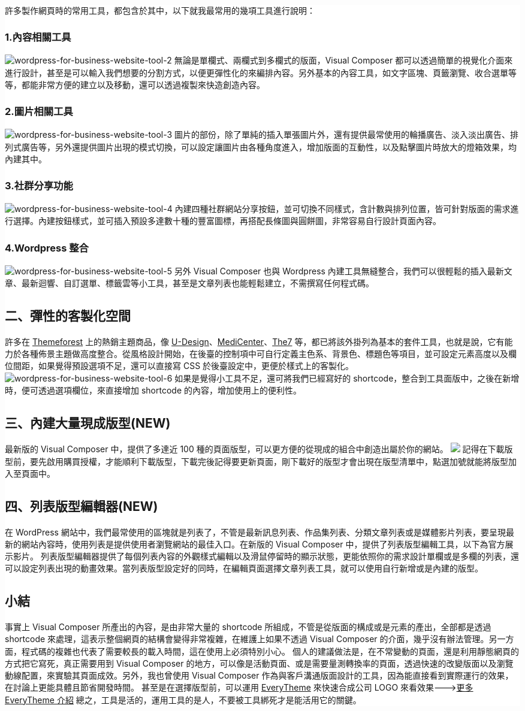 許多製作網頁時的常用工具，都包含於其中，以下就我最常用的幾項工具進行說明：

### 1.內容相關工具

![wordpress-for-business-website-tool-2](https://oberonlai.blog/wp-content/uploads/2014/05/wordpress-for-business-website-tool-2-1024x491.jpg) 無論是單欄式、兩欄式到多欄式的版面，Visual Composer 都可以透過簡單的視覺化介面來進行設計，甚至是可以輸入我們想要的分割方式，以便更彈性化的來編排內容。另外基本的內容工具，如文字區塊、頁籤瀏覽、收合選單等等，都能非常方便的建立以及移動，還可以透過複製來快造創造內容。

### 2.圖片相關工具

![wordpress-for-business-website-tool-3](https://oberonlai.blog/wp-content/uploads/2014/05/wordpress-for-business-website-tool-3-1024x491.jpg) 圖片的部份，除了單純的插入單張圖片外，還有提供最常使用的輪播廣告、淡入淡出廣告、排列式廣告等，另外還提供圖片出現的模式切換，可以設定讓圖片由各種角度進入，增加版面的互動性，以及點擊圖片時放大的燈箱效果，均內建其中。

### 3.社群分享功能

![wordpress-for-business-website-tool-4](https://oberonlai.blog/wp-content/uploads/2014/05/wordpress-for-business-website-tool-4-1024x491.jpg) 內建四種社群網站分享按鈕，並可切換不同樣式，含計數與排列位置，皆可針對版面的需求進行選擇。內建按鈕樣式，並可插入預設多達數十種的豐富圖標，再搭配長條圖與圓餅圖，非常容易自行設計頁面內容。

### 4.Wordpress 整合

![wordpress-for-business-website-tool-5](https://oberonlai.blog/wp-content/uploads/2014/05/wordpress-for-business-website-tool-5-1024x491.jpg) 另外 Visual Composer 也與 Wordpress 內建工具無縫整合，我們可以很輕鬆的插入最新文章、最新迴響、自訂選單、標籤雲等小工具，甚至是文章列表也能輕鬆建立，不需撰寫任何程式碼。

## 二、彈性的客製化空間

許多在 [Themeforest](http://themeforest.net/?ref=oberonlai "wordpress themeforest") 上的熱銷主題商品，像 [U-Design](http://themeforest.net/item/udesign-wordpress-theme/253220?ref=oberonlai "themeforest visual composer theme")、[MediCenter](http://themeforest.net/item/medicenter-responsive-medical-wordpress-theme/4718613?ref=oberonlai "themeforest visual composer theme")、[The7](http://themeforest.net/item/the7-responsive-multipurpose-wordpress-theme/5556590?ref=oberonlai "themeforest visual composer theme") 等，都已將該外掛列為基本的套件工具，也就是說，它有能力於各種佈景主題做高度整合。從風格設計開始，在後臺的控制項中可自行定義主色系、背景色、標題色等項目，並可設定元素高度以及欄位間距，如果覺得預設選項不足，還可以直接寫 CSS 於後臺設定中，更便於樣式上的客製化。 ![wordpress-for-business-website-tool-6](https://oberonlai.blog/wp-content/uploads/2014/05/wordpress-for-business-website-tool-6.jpg) 如果是覺得小工具不足，還可將我們已經寫好的 shortcode，整合到工具面版中，之後在新增時，便可透過選項欄位，來直接增加 shortcode 的內容，增加使用上的便利性。

## 三、內建大量現成版型(NEW)

最新版的 Visual Composer 中，提供了多達近 100 種的頁面版型，可以更方便的從現成的組合中創造出屬於你的網站。 ![](https://oberonlai.blog/wp-content/uploads/2017/05/wordpress-for-business-website-tool-7.jpg) 記得在下載版型前，要先啟用購買授權，才能順利下載版型，下載完後記得要更新頁面，剛下載好的版型才會出現在版型清單中，點選加號就能將版型加入至頁面中。

## 四、列表版型編輯器(NEW)

在 WordPress 網站中，我們最常使用的區塊就是列表了，不管是最新訊息列表、作品集列表、分類文章列表或是媒體影片列表，要呈現最新的網站內容時，使用列表是提供使用者瀏覽網站的最佳入口。在新版的 Visual Composer 中，提供了列表版型編輯工具，以下為官方展示影片。 列表版型編輯器提供了每個列表內容的外觀樣式編輯以及滑鼠停留時的顯示狀態，更能依照你的需求設計單欄或是多欄的列表，還可以設定列表出現的動畫效果。當列表版型設定好的同時，在編輯頁面選擇文章列表工具，就可以使用自行新增或是內建的版型。

## 小結

事實上 Visual Composer 所產出的內容，是由非常大量的 shortcode 所組成，不管是從版面的構成或是元素的產出，全部都是透過 shortcode 來處理，這表示整個網頁的結構會變得非常複雜，在維護上如果不透過 Visual Composer 的介面，幾乎沒有辦法管理。另一方面，程式碼的複雜也代表了需要較長的載入時間，這在使用上必須特別小心。 個人的建議做法是，在不常變動的頁面，還是利用靜態網頁的方式把它寫死，真正需要用到 Visual Composer 的地方，可以像是活動頁面、或是需要量測轉換率的頁面，透過快速的改變版面以及瀏覽動線配置，來實驗其頁面成效。另外，我也曾使用 Visual Composer 作為與客戶溝通版面設計的工具，因為能直接看到實際運行的效果，在討論上更能具體且節省開發時間。 甚至是在選擇版型前，可以運用 [EveryTheme](http://everytheme.com.tw) 來快速合成公司 LOGO 來看效果--->[更多 EveryTheme 介紹](https://oberonlai.blog/everytheme-intro/) 總之，工具是活的，運用工具的是人，不要被工具綁死才是能活用它的關鍵。
